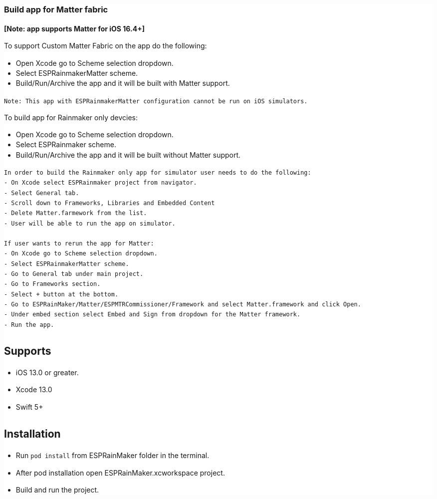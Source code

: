 ### Build app for Matter fabric

**[Note: app supports Matter for iOS 16.4+]**

To support Custom Matter Fabric on the app do the following:
- Open Xcode go to Scheme selection dropdown.
- Select ESPRainmakerMatter scheme.
- Build/Run/Archive the app and it will be built with Matter support.
```
Note: This app with ESPRainmakerMatter configuration cannot be run on iOS simulators.
```

To build app for Rainmaker only devcies:
- Open Xcode go to Scheme selection dropdown.
- Select ESPRainmaker scheme.
- Build/Run/Archive the app and it will be built without Matter support.

```
In order to build the Rainmaker only app for simulator user needs to do the following:
- On Xcode select ESPRainmaker project from navigator.
- Select General tab.
- Scroll down to Frameworks, Libraries and Embedded Content
- Delete Matter.farmework from the list.
- User will be able to run the app on simulator.

If user wants to rerun the app for Matter: 
- On Xcode go to Scheme selection dropdown.
- Select ESPRainmakerMatter scheme.
- Go to General tab under main project.
- Go to Frameworks section.
- Select + button at the bottom.
- Go to ESPRainMaker/Matter/ESPMTRCommissioner/Framework and select Matter.framework and click Open.
- Under embed section select Embed and Sign from dropdown for the Matter framework.
- Run the app.
```

## Supports

- iOS 13.0 or greater.

- Xcode 13.0

- Swift 5+

  

## Installation

- Run `pod install` from  ESPRainMaker folder in the terminal.

- After pod installation open ESPRainMaker.xcworkspace project.

- Build and run the project.

